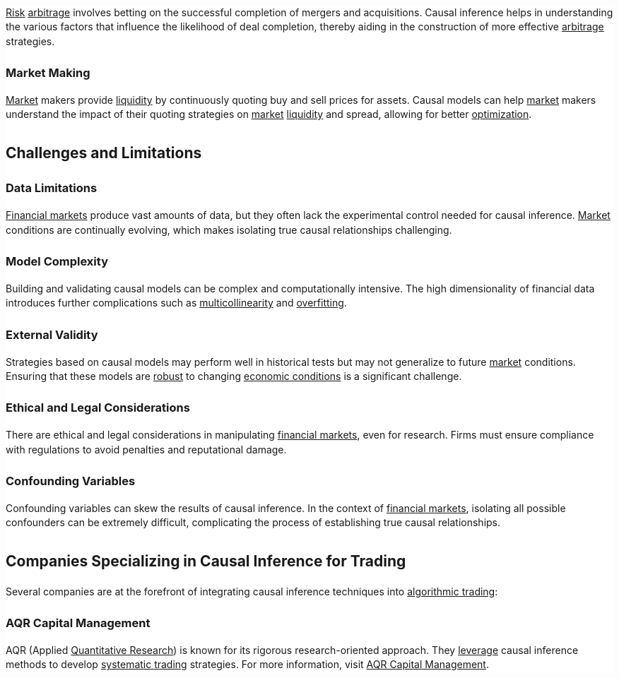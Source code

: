 [Risk](../r/risk.md) [arbitrage](../a/arbitrage.md) involves betting on the successful completion of mergers and acquisitions. Causal inference helps in understanding the various factors that influence the likelihood of deal completion, thereby aiding in the construction of more effective [arbitrage](../a/arbitrage.md) strategies.

### Market Making

[Market](../m/market.md) makers provide [liquidity](../l/liquidity.md) by continuously quoting buy and sell prices for assets. Causal models can help [market](../m/market.md) makers understand the impact of their quoting strategies on [market](../m/market.md) [liquidity](../l/liquidity.md) and spread, allowing for better [optimization](../o/optimization.md).

## Challenges and Limitations

### Data Limitations

[Financial markets](../f/financial_market.md) produce vast amounts of data, but they often lack the experimental control needed for causal inference. [Market](../m/market.md) conditions are continually evolving, which makes isolating true causal relationships challenging.

### Model Complexity

Building and validating causal models can be complex and computationally intensive. The high dimensionality of financial data introduces further complications such as [multicollinearity](../m/multicollinearity_in_trading.md) and [overfitting](../o/overfitting.md).

### External Validity

Strategies based on causal models may perform well in historical tests but may not generalize to future [market](../m/market.md) conditions. Ensuring that these models are [robust](../r/robust.md) to changing [economic conditions](../e/economic_conditions.md) is a significant challenge.

### Ethical and Legal Considerations

There are ethical and legal considerations in manipulating [financial markets](../f/financial_market.md), even for research. Firms must ensure compliance with regulations to avoid penalties and reputational damage.

### Confounding Variables

Confounding variables can skew the results of causal inference. In the context of [financial markets](../f/financial_market.md), isolating all possible confounders can be extremely difficult, complicating the process of establishing true causal relationships.

## Companies Specializing in Causal Inference for Trading

Several companies are at the forefront of integrating causal inference techniques into [algorithmic trading](../a/algorithmic_trading.md):

### AQR Capital Management

AQR (Applied [Quantitative Research](../q/quantitative_research.md)) is known for its rigorous research-oriented approach. They [leverage](../l/leverage.md) causal inference methods to develop [systematic trading](../s/systematic_trading.md) strategies. For more information, visit [AQR Capital Management](https://www.aqr.com).
